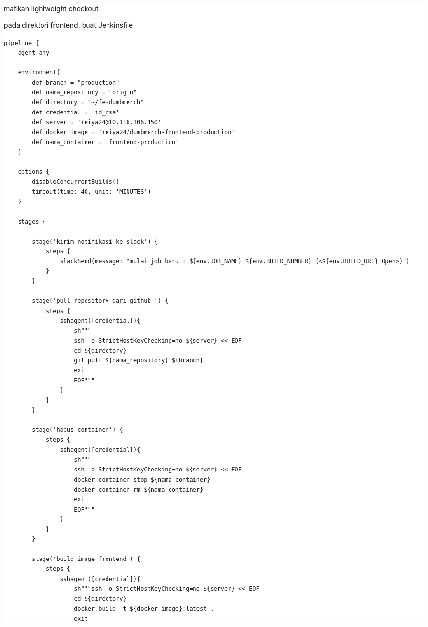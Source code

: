 matikan lightweight checkout

pada direktori frontend, buat Jenkinsfile
```shell
pipeline {
    agent any

    environment{
        def branch = "production"
        def nama_repository = "origin"
        def directory = "~/fe-dumbmerch"
        def credential = 'id_rsa'
        def server = 'reiya24@10.116.106.150'
        def docker_image = 'reiya24/dumbmerch-frontend-production'
        def nama_container = 'frontend-production'
    }

    options {
        disableConcurrentBuilds()
        timeout(time: 40, unit: 'MINUTES')
    }

    stages {

        stage('kirim notifikasi ke slack') {
            steps {
                slackSend(message: "mulai job baru : ${env.JOB_NAME} ${env.BUILD_NUMBER} (<${env.BUILD_URL}|Open>)")
            }
        }

        stage('pull repository dari github ') {
            steps {
                sshagent([credential]){
                    sh"""
                    ssh -o StrictHostKeyChecking=no ${server} << EOF
                    cd ${directory}
                    git pull ${nama_repository} ${branch}
                    exit
                    EOF"""
                }
            }
        }

        stage('hapus container') {
            steps {
                sshagent([credential]){
                    sh"""
                    ssh -o StrictHostKeyChecking=no ${server} << EOF
                    docker container stop ${nama_container}
                    docker container rm ${nama_container}
                    exit
                    EOF"""
                }
            }
        }

        stage('build image frontend') {
            steps {
                sshagent([credential]){
                    sh"""ssh -o StrictHostKeyChecking=no ${server} << EOF
                    cd ${directory}
                    docker build -t ${docker_image}:latest .
                    exit
```